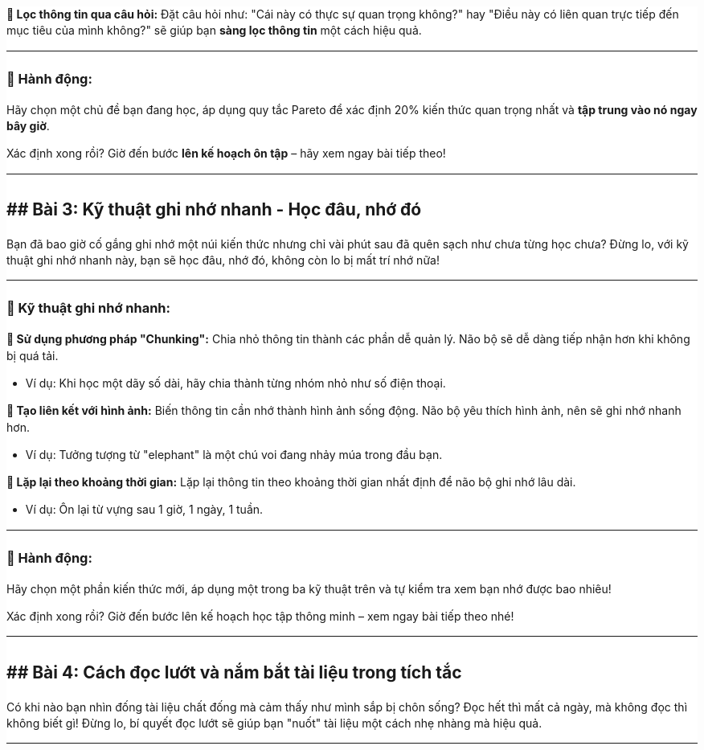 **🔹 Lọc thông tin qua câu hỏi:**
Đặt câu hỏi như: "Cái này có thực sự quan trọng không?" hay "Điều này có liên quan trực tiếp đến mục tiêu của mình không?" sẽ giúp bạn **sàng lọc thông tin** một cách hiệu quả.

---

### 🚀 Hành động:

Hãy chọn một chủ đề bạn đang học, áp dụng quy tắc Pareto để xác định 20% kiến thức quan trọng nhất và **tập trung vào nó ngay bây giờ**.

Xác định xong rồi? Giờ đến bước **lên kế hoạch ôn tập** – hãy xem ngay bài tiếp theo!

---
## ## Bài 3: Kỹ thuật ghi nhớ nhanh - Học đâu, nhớ đó

Bạn đã bao giờ cố gắng ghi nhớ một núi kiến thức nhưng chỉ vài phút sau đã quên sạch như chưa từng học chưa? Đừng lo, với kỹ thuật ghi nhớ nhanh này, bạn sẽ học đâu, nhớ đó, không còn lo bị mất trí nhớ nữa!

---

### 📌 Kỹ thuật ghi nhớ nhanh:

**🔹 Sử dụng phương pháp "Chunking":**
Chia nhỏ thông tin thành các phần dễ quản lý. Não bộ sẽ dễ dàng tiếp nhận hơn khi không bị quá tải.  
- Ví dụ: Khi học một dãy số dài, hãy chia thành từng nhóm nhỏ như số điện thoại.

**🔹 Tạo liên kết với hình ảnh:**
Biến thông tin cần nhớ thành hình ảnh sống động. Não bộ yêu thích hình ảnh, nên sẽ ghi nhớ nhanh hơn.  
- Ví dụ: Tưởng tượng từ "elephant" là một chú voi đang nhảy múa trong đầu bạn.

**🔹 Lặp lại theo khoảng thời gian:**
Lặp lại thông tin theo khoảng thời gian nhất định để não bộ ghi nhớ lâu dài.  
- Ví dụ: Ôn lại từ vựng sau 1 giờ, 1 ngày, 1 tuần.

---

### 🚀 Hành động:

Hãy chọn một phần kiến thức mới, áp dụng một trong ba kỹ thuật trên và tự kiểm tra xem bạn nhớ được bao nhiêu!

Xác định xong rồi? Giờ đến bước lên kế hoạch học tập thông minh – xem ngay bài tiếp theo nhé!

---
## ## Bài 4: Cách đọc lướt và nắm bắt tài liệu trong tích tắc

Có khi nào bạn nhìn đống tài liệu chất đống mà cảm thấy như mình sắp bị chôn sống? Đọc hết thì mất cả ngày, mà không đọc thì không biết gì! Đừng lo, bí quyết đọc lướt sẽ giúp bạn "nuốt" tài liệu một cách nhẹ nhàng mà hiệu quả.

---
